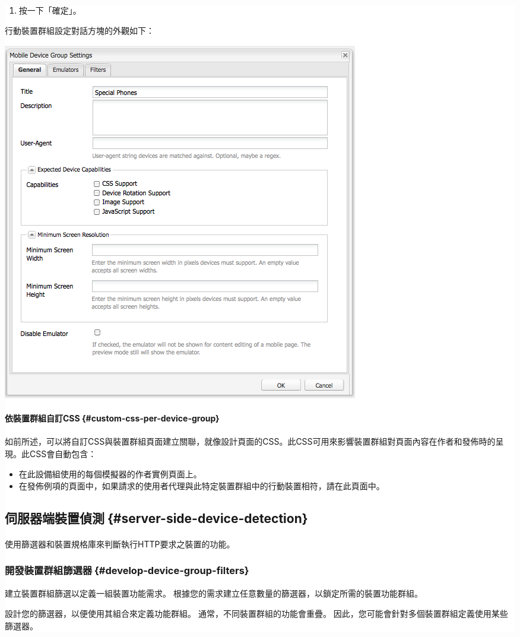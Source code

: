 
1. 按一下「確定」。

行動裝置群組設定對話方塊的外觀如下：

![screen_shot_2012-02-01at22043pm](assets/screen_shot_2012-02-01at22043pm.png)

#### 依裝置群組自訂CSS {#custom-css-per-device-group}

如前所述，可以將自訂CSS與裝置群組頁面建立關聯，就像設計頁面的CSS。此CSS可用來影響裝置群組對頁面內容在作者和發佈時的呈現。此CSS會自動包含：

* 在此設備組使用的每個模擬器的作者實例頁面上。
* 在發佈例項的頁面中，如果請求的使用者代理與此特定裝置群組中的行動裝置相符，請在此頁面中。

## 伺服器端裝置偵測 {#server-side-device-detection}

使用篩選器和裝置規格庫來判斷執行HTTP要求之裝置的功能。

### 開發裝置群組篩選器 {#develop-device-group-filters}

建立裝置群組篩選以定義一組裝置功能需求。 根據您的需求建立任意數量的篩選器，以鎖定所需的裝置功能群組。

設計您的篩選器，以便使用其組合來定義功能群組。 通常，不同裝置群組的功能會重疊。 因此，您可能會針對多個裝置群組定義使用某些篩選器。
